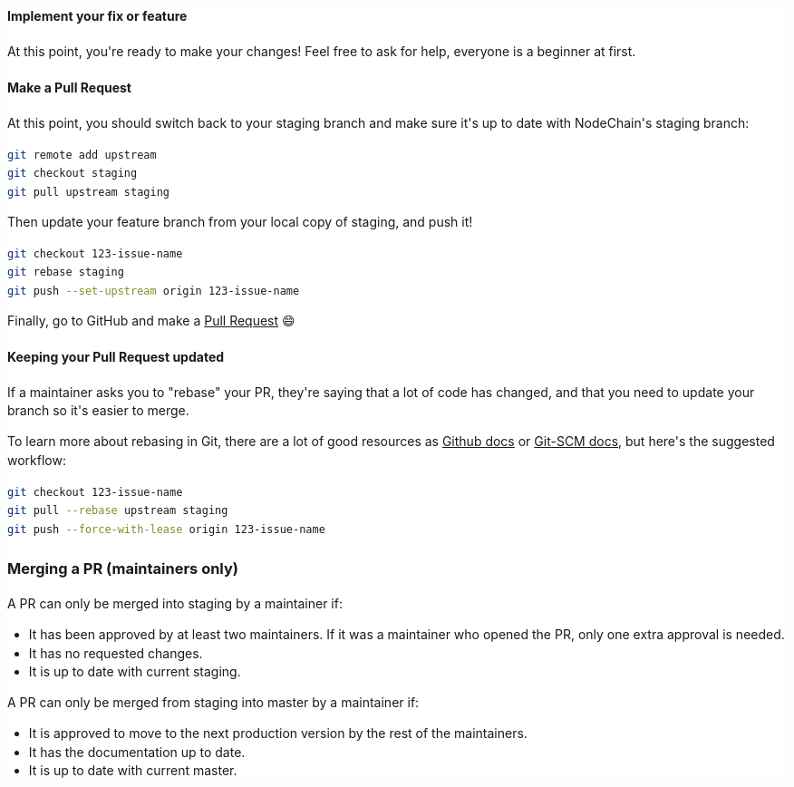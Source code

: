 #### Implement your fix or feature

At this point, you're ready to make your changes! Feel free to ask for help, everyone is a beginner at first.


#### Make a Pull Request

At this point, you should switch back to your staging branch and make sure it's up to date with NodeChain's staging branch:

```sh
git remote add upstream 
git checkout staging
git pull upstream staging
```

Then update your feature branch from your local copy of staging, and push it!

```sh
git checkout 123-issue-name
git rebase staging
git push --set-upstream origin 123-issue-name
```

Finally, go to GitHub and make a [Pull Request](https://docs.github.com/en/github/collaborating-with-issues-and-pull-requests/creating-a-pull-request) 😄

#### Keeping your Pull Request updated

If a maintainer asks you to "rebase" your PR, they're saying that a lot of code has changed, and that you need to update your branch so it's easier to merge.

To learn more about rebasing in Git, there are a lot of good resources as [Github docs](https://docs.github.com/en/github/getting-started-with-github/about-git-rebase) or [Git-SCM docs](https://git-scm.com/book/en/v2/Git-Branching-Rebasing), but here's the suggested workflow:

```sh
git checkout 123-issue-name
git pull --rebase upstream staging
git push --force-with-lease origin 123-issue-name
```

### Merging a PR (maintainers only)

A PR can only be merged into staging by a maintainer if:

- It has been approved by at least two maintainers. If it was a maintainer who opened the PR, only one extra approval is needed.
- It has no requested changes.
- It is up to date with current staging.

A PR can only be merged from staging into master by a maintainer if:

- It is approved to move to the next production version by the rest of the maintainers.
- It has the documentation up to date.
- It is up to date with current master.
